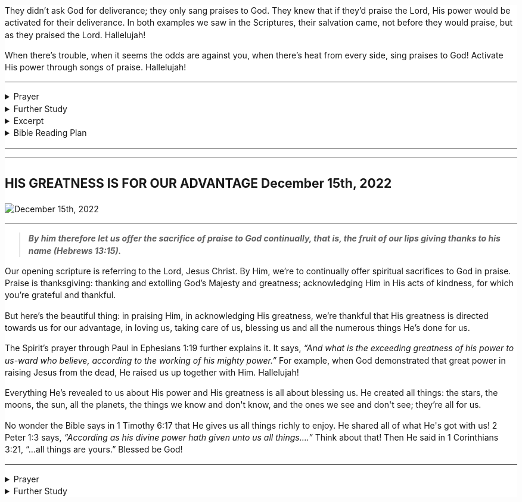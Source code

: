 They didn’t ask God for deliverance; they only sang praises to God. They knew that if they’d praise the Lord, His power would be activated for their deliverance. In both examples we saw in the Scriptures, their salvation came, not before they would praise, but as they praised the Lord. Hallelujah!

When there’s trouble, when it seems the odds are against you, when there’s heat from every side, sing praises to God! Activate His power through songs of praise. Hallelujah!



---  
<details><summary>Prayer</summary></details>

<details><summary>Further Study</summary></details>

<details><summary>Excerpt</summary></details>

<details><summary>Bible Reading Plan</summary></details>

---
---

## HIS GREATNESS IS FOR OUR ADVANTAGE December 15th, 2022
![December 15th, 2022](https://rhapsodyofrealities.b-cdn.net/app/dailyarticle/dec-22-day-15-his-greatness-is-for-our-advantage-new.jpg)

 ---

>***By him therefore let us offer the sacrifice of praise to God continually, that is, the fruit of our lips giving thanks to his name (Hebrews 13:15\).***

Our opening scripture is referring to the Lord, Jesus Christ. By Him, we’re to continually offer spiritual sacrifices to God in praise. Praise is thanksgiving: thanking and extolling God’s Majesty and greatness; acknowledging Him in His acts of kindness, for which you’re grateful and thankful.

But here’s the beautiful thing: in praising Him, in acknowledging His greatness, we’re thankful that His greatness is directed towards us for our advantage, in loving us, taking care of us, blessing us and all the numerous things He’s done for us.

The Spirit’s prayer through Paul in Ephesians 1:19 further explains it. It says, *“And what is the exceeding greatness of his power to us\-ward who believe, according to the working of his mighty power.”* For example, when God demonstrated that great power in raising Jesus from the dead, He raised us up together with Him. Hallelujah!

Everything He’s revealed to us about His power and His greatness is all about blessing us. He created all things: the stars, the moons, the sun, all the planets, the things we know and don't know, and the ones we see and don't see; they’re all for us.

No wonder the Bible says in 1 Timothy 6:17 that He gives us all things richly to enjoy. He shared all of what He's got with us! 2 Peter 1:3 says, *“According as his divine power hath given unto us all things….”* Think about that! Then He said in 1 Corinthians 3:21, “…all things are yours.” Blessed be God!



---  
<details><summary>Prayer</summary></details>

<details><summary>Further Study</summary></details>
